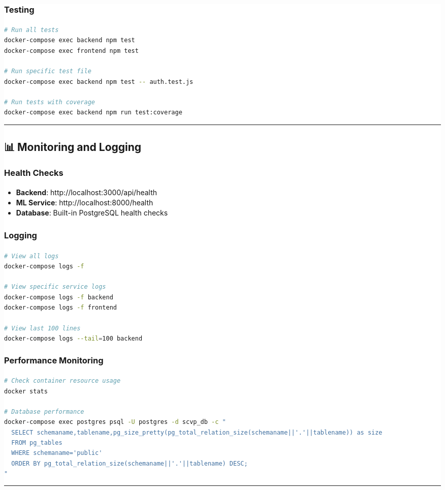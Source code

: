 ### Testing

```bash
# Run all tests
docker-compose exec backend npm test
docker-compose exec frontend npm test

# Run specific test file
docker-compose exec backend npm test -- auth.test.js

# Run tests with coverage
docker-compose exec backend npm run test:coverage
```

---

## 📊 Monitoring and Logging

### Health Checks

- **Backend**: http://localhost:3000/api/health
- **ML Service**: http://localhost:8000/health
- **Database**: Built-in PostgreSQL health checks

### Logging

```bash
# View all logs
docker-compose logs -f

# View specific service logs
docker-compose logs -f backend
docker-compose logs -f frontend

# View last 100 lines
docker-compose logs --tail=100 backend
```

### Performance Monitoring

```bash
# Check container resource usage
docker stats

# Database performance
docker-compose exec postgres psql -U postgres -d scvp_db -c "
  SELECT schemaname,tablename,pg_size_pretty(pg_total_relation_size(schemaname||'.'||tablename)) as size 
  FROM pg_tables 
  WHERE schemaname='public' 
  ORDER BY pg_total_relation_size(schemaname||'.'||tablename) DESC;
"
```

---